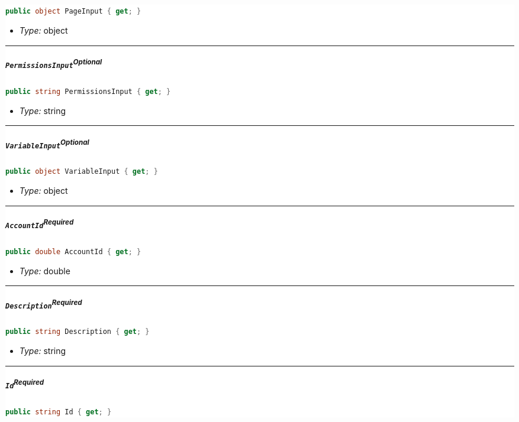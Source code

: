 ```csharp
public object PageInput { get; }
```

- *Type:* object

---

##### `PermissionsInput`<sup>Optional</sup> <a name="PermissionsInput" id="@cdktf/provider-newrelic.oneDashboard.OneDashboard.property.permissionsInput"></a>

```csharp
public string PermissionsInput { get; }
```

- *Type:* string

---

##### `VariableInput`<sup>Optional</sup> <a name="VariableInput" id="@cdktf/provider-newrelic.oneDashboard.OneDashboard.property.variableInput"></a>

```csharp
public object VariableInput { get; }
```

- *Type:* object

---

##### `AccountId`<sup>Required</sup> <a name="AccountId" id="@cdktf/provider-newrelic.oneDashboard.OneDashboard.property.accountId"></a>

```csharp
public double AccountId { get; }
```

- *Type:* double

---

##### `Description`<sup>Required</sup> <a name="Description" id="@cdktf/provider-newrelic.oneDashboard.OneDashboard.property.description"></a>

```csharp
public string Description { get; }
```

- *Type:* string

---

##### `Id`<sup>Required</sup> <a name="Id" id="@cdktf/provider-newrelic.oneDashboard.OneDashboard.property.id"></a>

```csharp
public string Id { get; }
```
